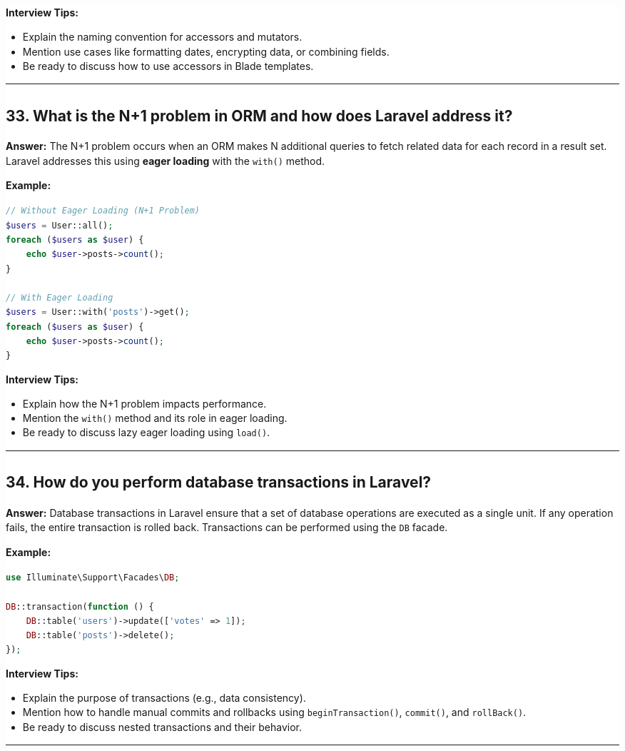 **Interview Tips:**
- Explain the naming convention for accessors and mutators.
- Mention use cases like formatting dates, encrypting data, or combining fields.
- Be ready to discuss how to use accessors in Blade templates.

---

## **33. What is the N+1 problem in ORM and how does Laravel address it?**
**Answer:**
The N+1 problem occurs when an ORM makes N additional queries to fetch related data for each record in a result set. Laravel addresses this using **eager loading** with the `with()` method.

**Example:**
```php
// Without Eager Loading (N+1 Problem)
$users = User::all();
foreach ($users as $user) {
    echo $user->posts->count();
}

// With Eager Loading
$users = User::with('posts')->get();
foreach ($users as $user) {
    echo $user->posts->count();
}
```

**Interview Tips:**
- Explain how the N+1 problem impacts performance.
- Mention the `with()` method and its role in eager loading.
- Be ready to discuss lazy eager loading using `load()`.

---

## **34. How do you perform database transactions in Laravel?**
**Answer:**
Database transactions in Laravel ensure that a set of database operations are executed as a single unit. If any operation fails, the entire transaction is rolled back. Transactions can be performed using the `DB` facade.

**Example:**
```php
use Illuminate\Support\Facades\DB;

DB::transaction(function () {
    DB::table('users')->update(['votes' => 1]);
    DB::table('posts')->delete();
});
```

**Interview Tips:**
- Explain the purpose of transactions (e.g., data consistency).
- Mention how to handle manual commits and rollbacks using `beginTransaction()`, `commit()`, and `rollBack()`.
- Be ready to discuss nested transactions and their behavior.

---